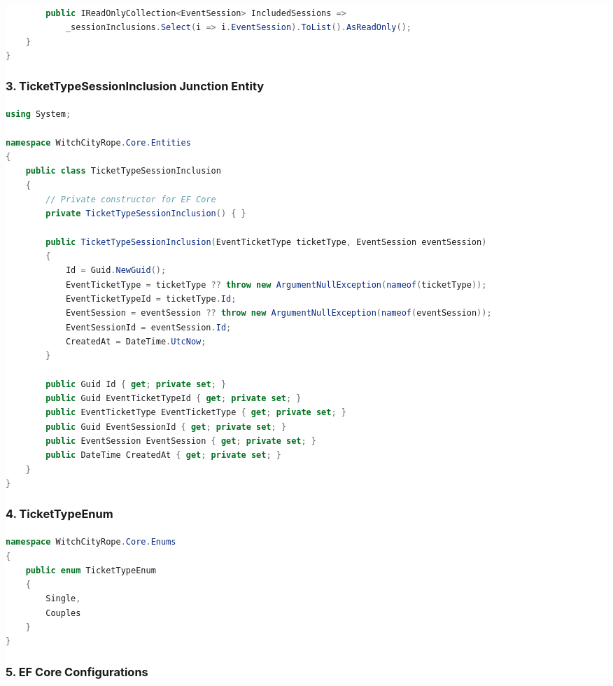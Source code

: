 ```csharp
        public IReadOnlyCollection<EventSession> IncludedSessions => 
            _sessionInclusions.Select(i => i.EventSession).ToList().AsReadOnly();
    }
}
```

### 3. TicketTypeSessionInclusion Junction Entity

```csharp
using System;

namespace WitchCityRope.Core.Entities
{
    public class TicketTypeSessionInclusion
    {
        // Private constructor for EF Core
        private TicketTypeSessionInclusion() { }

        public TicketTypeSessionInclusion(EventTicketType ticketType, EventSession eventSession)
        {
            Id = Guid.NewGuid();
            EventTicketType = ticketType ?? throw new ArgumentNullException(nameof(ticketType));
            EventTicketTypeId = ticketType.Id;
            EventSession = eventSession ?? throw new ArgumentNullException(nameof(eventSession));
            EventSessionId = eventSession.Id;
            CreatedAt = DateTime.UtcNow;
        }

        public Guid Id { get; private set; }
        public Guid EventTicketTypeId { get; private set; }
        public EventTicketType EventTicketType { get; private set; }
        public Guid EventSessionId { get; private set; }
        public EventSession EventSession { get; private set; }
        public DateTime CreatedAt { get; private set; }
    }
}
```

### 4. TicketTypeEnum

```csharp
namespace WitchCityRope.Core.Enums
{
    public enum TicketTypeEnum
    {
        Single,
        Couples
    }
}
```

### 5. EF Core Configurations
